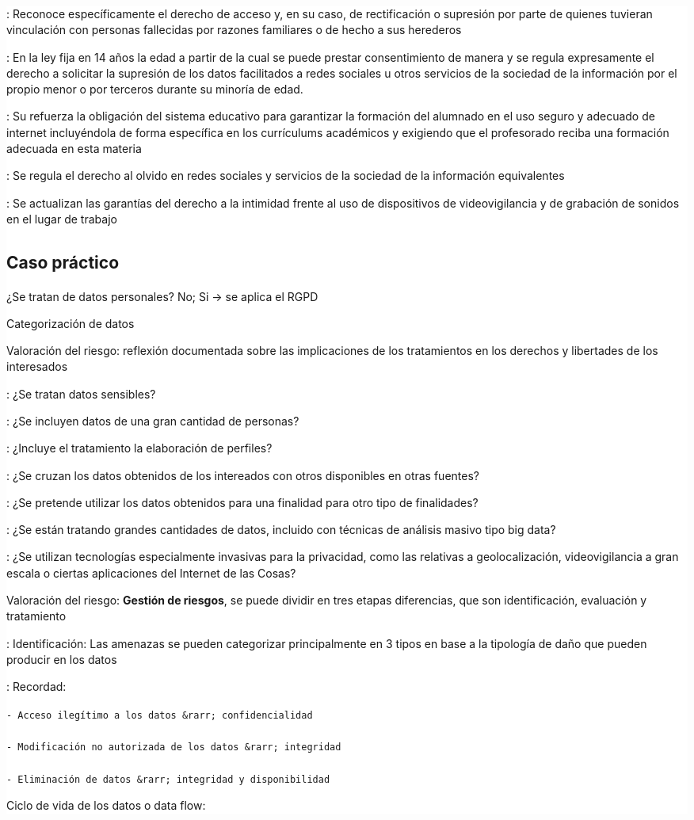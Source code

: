 : Reconoce específicamente el derecho de acceso y, en su caso, de rectificación o supresión por parte de quienes tuvieran vinculación con personas fallecidas por razones familiares o de hecho a sus herederos

: En la ley fija en 14 años la edad a partir de la cual se puede prestar consentimiento de manera y se regula expresamente el derecho a solicitar la supresión de los datos facilitados a redes sociales u otros servicios de la sociedad de la información por el propio menor o por terceros durante su minoría de edad.

: Su refuerza la obligación del sistema educativo para garantizar la formación del alumnado en el uso seguro y adecuado de internet incluyéndola de forma específica en los currículums académicos y exigiendo que el profesorado reciba una formación adecuada en esta materia

: Se regula el derecho al olvido en redes sociales y servicios de la sociedad de la información equivalentes

: Se actualizan las garantías del derecho a la intimidad frente al uso de dispositivos de videovigilancia y de grabación de sonidos en el lugar de trabajo

## Caso práctico

¿Se tratan de datos personales? No; Si &rarr; se aplica el RGPD

Categorización de datos

Valoración del riesgo: reflexión documentada sobre las implicaciones de los tratamientos en los derechos y libertades de los interesados

: ¿Se tratan datos sensibles?

: ¿Se incluyen datos de una gran cantidad de personas?

: ¿Incluye el tratamiento la elaboración de perfiles?

: ¿Se cruzan los datos obtenidos de los intereados con otros disponibles en otras fuentes?

: ¿Se pretende utilizar los datos obtenidos para una finalidad para otro tipo de finalidades?

: ¿Se están tratando grandes cantidades de datos, incluido con técnicas de análisis masivo tipo big data?

: ¿Se utilizan tecnologías especialmente invasivas para la privacidad, como las relativas a geolocalización, videovigilancia a gran escala o ciertas aplicaciones del Internet de las Cosas?

Valoración del riesgo: **Gestión de riesgos**, se puede dividir en tres etapas diferencias, que son identificación, evaluación y tratamiento

: Identificación: Las amenazas se pueden categorizar principalmente en 3 tipos en base a la tipología de daño que pueden producir en los datos

: Recordad:

	- Acceso ilegítimo a los datos &rarr; confidencialidad

	- Modificación no autorizada de los datos &rarr; integridad

	- Eliminación de datos &rarr; integridad y disponibilidad

Ciclo de vida de los datos o data flow:

